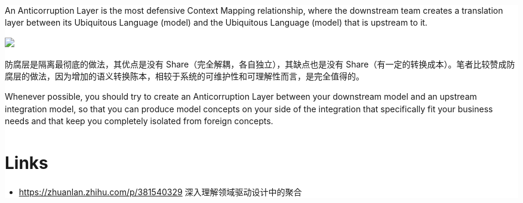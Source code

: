 An Anticorruption Layer is the most defensive Context Mapping relationship, where the downstream team creates a translation layer between its Ubiquitous Language (model) and the Ubiquitous Language (model) that is upstream to it.

![](https://assets.ng-tech.icu/item/20230420133551.png)

防腐层是隔离最彻底的做法，其优点是没有 Share（完全解耦，各自独立），其缺点也是没有 Share（有一定的转换成本）。笔者比较赞成防腐层的做法，因为增加的语义转换陈本，相较于系统的可维护性和可理解性而言，是完全值得的。

Whenever possible, you should try to create an Anticorruption Layer between your downstream model and an upstream integration model, so that you can produce model concepts on your side of the integration that specifically fit your business needs and that keep you completely isolated from foreign concepts.

# Links

- https://zhuanlan.zhihu.com/p/381540329 深入理解领域驱动设计中的聚合
